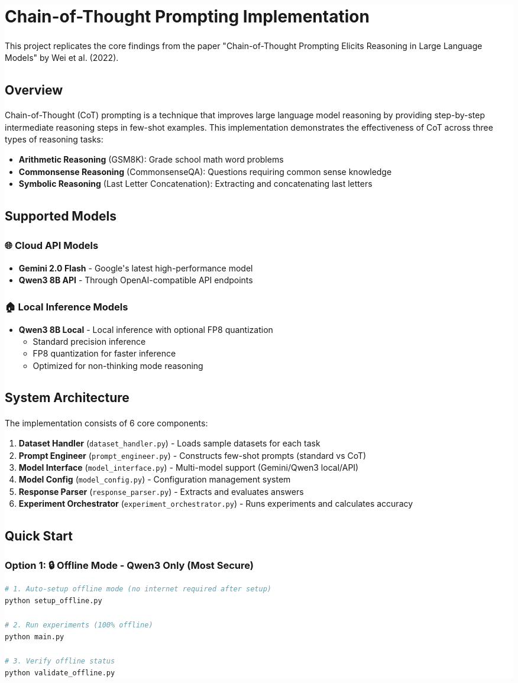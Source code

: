 # Chain-of-Thought Prompting Implementation

This project replicates the core findings from the paper "Chain-of-Thought Prompting Elicits Reasoning in Large Language Models" by Wei et al. (2022).

## Overview

Chain-of-Thought (CoT) prompting is a technique that improves large language model reasoning by providing step-by-step intermediate reasoning steps in few-shot examples. This implementation demonstrates the effectiveness of CoT across three types of reasoning tasks:

- **Arithmetic Reasoning** (GSM8K): Grade school math word problems
- **Commonsense Reasoning** (CommonsenseQA): Questions requiring common sense knowledge
- **Symbolic Reasoning** (Last Letter Concatenation): Extracting and concatenating last letters

## Supported Models

### 🌐 Cloud API Models
- **Gemini 2.0 Flash** - Google's latest high-performance model
- **Qwen3 8B API** - Through OpenAI-compatible API endpoints

### 🏠 Local Inference Models  
- **Qwen3 8B Local** - Local inference with optional FP8 quantization
  - Standard precision inference
  - FP8 quantization for faster inference
  - Optimized for non-thinking mode reasoning

## System Architecture

The implementation consists of 6 core components:

1. **Dataset Handler** (`dataset_handler.py`) - Loads sample datasets for each task
2. **Prompt Engineer** (`prompt_engineer.py`) - Constructs few-shot prompts (standard vs CoT)
3. **Model Interface** (`model_interface.py`) - Multi-model support (Gemini/Qwen3 local/API)
4. **Model Config** (`model_config.py`) - Configuration management system
5. **Response Parser** (`response_parser.py`) - Extracts and evaluates answers
6. **Experiment Orchestrator** (`experiment_orchestrator.py`) - Runs experiments and calculates accuracy

## Quick Start

### Option 1: 🔒 Offline Mode - Qwen3 Only (Most Secure)
```bash
# 1. Auto-setup offline mode (no internet required after setup)
python setup_offline.py

# 2. Run experiments (100% offline)
python main.py

# 3. Verify offline status
python validate_offline.py
```
